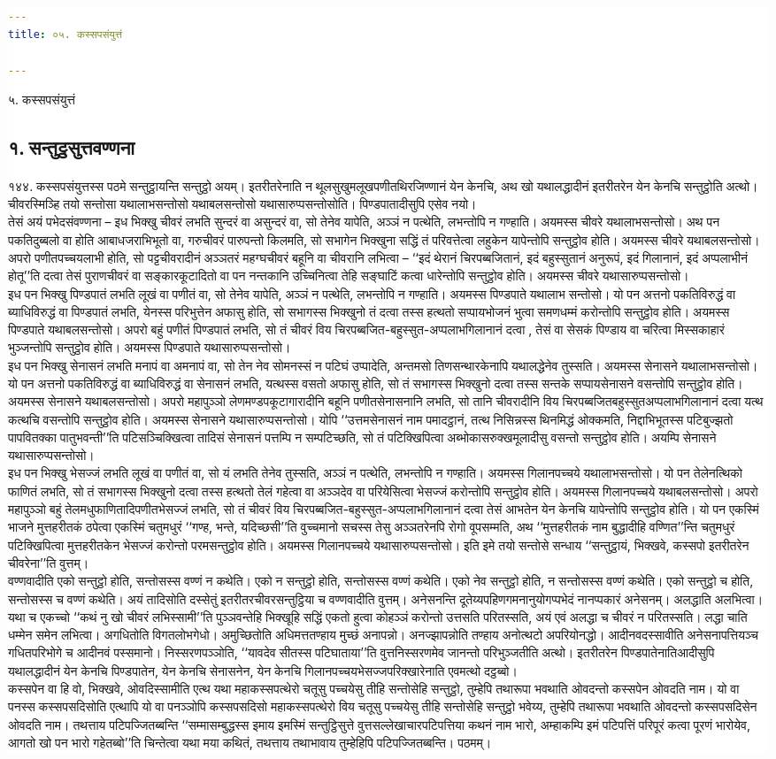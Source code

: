 ```yaml
---
title: ०५. कस्सपसंयुत्तं

---
```

५. कस्सपसंयुत्तं  


## १. सन्तुट्ठसुत्तवण्णना

१४४. कस्सपसंयुत्तस्स पठमे सन्तुट्ठायन्ति सन्तुट्ठो अयम्। इतरीतरेनाति न थूलसुखुमलूखपणीतथिरजिण्णानं येन केनचि, अथ खो यथालद्धादीनं इतरीतरेन येन केनचि सन्तुट्ठोति अत्थो। चीवरस्मिञ्हि तयो सन्तोसा यथालाभसन्तोसो यथाबलसन्तोसो यथासारुप्पसन्तोसोति। पिण्डपातादीसुपि एसेव नयो।  
तेसं अयं पभेदसंवण्णना – इध भिक्खु चीवरं लभति सुन्दरं वा असुन्दरं वा, सो तेनेव यापेति, अञ्ञं न पत्थेति, लभन्तोपि न गण्हाति। अयमस्स चीवरे यथालाभसन्तोसो। अथ पन पकतिदुब्बलो वा होति आबाधजराभिभूतो वा, गरुचीवरं पारुपन्तो किलमति, सो सभागेन भिक्खुना सद्धिं तं परिवत्तेत्वा लहुकेन यापेन्तोपि सन्तुट्ठोव होति। अयमस्स चीवरे यथाबलसन्तोसो। अपरो पणीतपच्चयलाभी होति, सो पट्टचीवरादीनं अञ्ञतरं महग्घचीवरं बहूनि वा चीवरानि लभित्वा – ‘‘इदं थेरानं चिरपब्बजितानं, इदं बहुस्सुतानं अनुरूपं, इदं गिलानानं, इदं अप्पलाभीनं होतू’’ति दत्वा तेसं पुराणचीवरं वा सङ्कारकूटादितो वा पन नन्तकानि उच्चिनित्वा तेहि सङ्घाटिं कत्वा धारेन्तोपि सन्तुट्ठोव होति। अयमस्स चीवरे यथासारुप्पसन्तोसो।  
इध पन भिक्खु पिण्डपातं लभति लूखं वा पणीतं वा, सो तेनेव यापेति, अञ्ञं न पत्थेति, लभन्तोपि न गण्हाति। अयमस्स पिण्डपाते यथालाभ सन्तोसो। यो पन अत्तनो पकतिविरुद्धं वा ब्याधिविरुद्धं वा पिण्डपातं लभति, येनस्स परिभुत्तेन अफासु होति, सो सभागस्स भिक्खुनो तं दत्वा तस्स हत्थतो सप्पायभोजनं भुत्वा समणधम्मं करोन्तोपि सन्तुट्ठोव होति। अयमस्स पिण्डपाते यथाबलसन्तोसो। अपरो बहुं पणीतं पिण्डपातं लभति, सो तं चीवरं विय चिरपब्बजित-बहुस्सुत-अप्पलाभगिलानानं दत्वा , तेसं वा सेसकं पिण्डाय वा चरित्वा मिस्सकाहारं भुञ्जन्तोपि सन्तुट्ठोव होति। अयमस्स पिण्डपाते यथासारुप्पसन्तोसो।  
इध पन भिक्खु सेनासनं लभति मनापं वा अमनापं वा, सो तेन नेव सोमनस्सं न पटिघं उप्पादेति, अन्तमसो तिणसन्थारकेनापि यथालद्धेनेव तुस्सति। अयमस्स सेनासने यथालाभसन्तोसो। यो पन अत्तनो पकतिविरुद्धं वा ब्याधिविरुद्धं वा सेनासनं लभति, यत्थस्स वसतो अफासु होति, सो तं सभागस्स भिक्खुनो दत्वा तस्स सन्तके सप्पायसेनासने वसन्तोपि सन्तुट्ठोव होति। अयमस्स सेनासने यथाबलसन्तोसो। अपरो महापुञ्ञो लेणमण्डपकूटागारादीनि बहूनि पणीतसेनासनानि लभति, सो तानि चीवरादीनि विय चिरपब्बजितबहुस्सुतअप्पलाभगिलानानं दत्वा यत्थ कत्थचि वसन्तोपि सन्तुट्ठोव होति। अयमस्स सेनासने यथासारुप्पसन्तोसो। योपि ‘‘उत्तमसेनासनं नाम पमादट्ठानं, तत्थ निसिन्नस्स थिनमिद्धं ओक्कमति, निद्दाभिभूतस्स पटिबुज्झतो पापवितक्का पातुभवन्ती’’ति पटिसञ्चिक्खित्वा तादिसं सेनासनं पत्तम्पि न सम्पटिच्छति, सो तं पटिक्खिपित्वा अब्भोकासरुक्खमूलादीसु वसन्तो सन्तुट्ठोव होति। अयम्पि सेनासने यथासारुप्पसन्तोसो।  
इध पन भिक्खु भेसज्जं लभति लूखं वा पणीतं वा, सो यं लभति तेनेव तुस्सति, अञ्ञं न पत्थेति, लभन्तोपि न गण्हाति। अयमस्स गिलानपच्चये यथालाभसन्तोसो। यो पन तेलेनत्थिको फाणितं लभति, सो तं सभागस्स भिक्खुनो दत्वा तस्स हत्थतो तेलं गहेत्वा वा अञ्ञदेव वा परियेसित्वा भेसज्जं करोन्तोपि सन्तुट्ठोव होति। अयमस्स गिलानपच्चये यथाबलसन्तोसो। अपरो महापुञ्ञो बहुं तेलमधुफाणितादिपणीतभेसज्जं लभति, सो तं चीवरं विय चिरपब्बजित-बहुस्सुत-अप्पलाभगिलानानं दत्वा तेसं आभतेन येन केनचि यापेन्तोपि सन्तुट्ठोव होति। यो पन एकस्मिं भाजने मुत्तहरीतकं ठपेत्वा एकस्मिं चतुमधुरं ‘‘गण्ह, भन्ते, यदिच्छसी’’ति वुच्चमानो सचस्स तेसु अञ्ञतरेनपि रोगो वूपसम्मति, अथ ‘‘मुत्तहरीतकं नाम बुद्धादीहि वण्णित’’न्ति चतुमधुरं पटिक्खिपित्वा मुत्तहरीतकेन भेसज्जं करोन्तो परमसन्तुट्ठोव होति। अयमस्स गिलानपच्चये यथासारुप्पसन्तोसो। इति इमे तयो सन्तोसे सन्धाय ‘‘सन्तुट्ठायं, भिक्खवे, कस्सपो इतरीतरेन चीवरेना’’ति वुत्तम्।  
वण्णवादीति एको सन्तुट्ठो होति, सन्तोसस्स वण्णं न कथेति। एको न सन्तुट्ठो होति, सन्तोसस्स वण्णं कथेति। एको नेव सन्तुट्ठो होति, न सन्तोसस्स वण्णं कथेति। एको सन्तुट्ठो च होति, सन्तोसस्स च वण्णं कथेति। अयं तादिसोति दस्सेतुं इतरीतरचीवरसन्तुट्ठिया च वण्णवादीति वुत्तम्। अनेसनन्ति दूतेय्यपहिणगमनानुयोगप्पभेदं नानप्पकारं अनेसनम्। अलद्धाति अलभित्वा। यथा च एकच्चो ‘‘कथं नु खो चीवरं लभिस्सामी’’ति पुञ्ञवन्तेहि भिक्खूहि सद्धिं एकतो हुत्वा कोहञ्ञं करोन्तो उत्तसति परितस्सति, अयं एवं अलद्धा च चीवरं न परितस्सति। लद्धा चाति धम्मेन समेन लभित्वा। अगधितोति विगतलोभगेधो। अमुच्छितोति अधिमत्ततण्हाय मुच्छं अनापन्नो। अनज्झापन्नोति तण्हाय अनोत्थटो अपरियोनद्धो। आदीनवदस्सावीति अनेसनापत्तियञ्च गधितपरिभोगे च आदीनवं पस्समानो। निस्सरणपञ्ञोति, ‘‘यावदेव सीतस्स पटिघाताया’’ति वुत्तनिस्सरणमेव जानन्तो परिभुञ्जतीति अत्थो। इतरीतरेन पिण्डपातेनातिआदीसुपि यथालद्धादीनं येन केनचि पिण्डपातेन, येन केनचि सेनासनेन, येन केनचि गिलानपच्चयभेसज्जपरिक्खारेनाति एवमत्थो दट्ठब्बो।  
कस्सपेन वा हि वो, भिक्खवे, ओवदिस्सामीति एत्थ यथा महाकस्सपत्थेरो चतूसु पच्चयेसु तीहि सन्तोसेहि सन्तुट्ठो, तुम्हेपि तथारूपा भवथाति ओवदन्तो कस्सपेन ओवदति नाम। यो वा पनस्स कस्सपसदिसोति एत्थापि यो वा पनञ्ञोपि कस्सपसदिसो महाकस्सपत्थेरो विय चतूसु पच्चयेसु तीहि सन्तोसेहि सन्तुट्ठो भवेय्य, तुम्हेपि तथारूपा भवथाति ओवदन्तो कस्सपसदिसेन ओवदति नाम। तथत्ताय पटिपज्जितब्बन्ति ‘‘सम्मासम्बुद्धस्स इमाय इमस्मिं सन्तुट्ठिसुत्ते वुत्तसल्लेखाचारपटिपत्तिया कथनं नाम भारो, अम्हाकम्पि इमं पटिपत्तिं परिपूरं कत्वा पूरणं भारोयेव, आगतो खो पन भारो गहेतब्बो’’ति चिन्तेत्वा यथा मया कथितं, तथत्ताय तथाभावाय तुम्हेहिपि पटिपज्जितब्बन्ति। पठमम्।  
